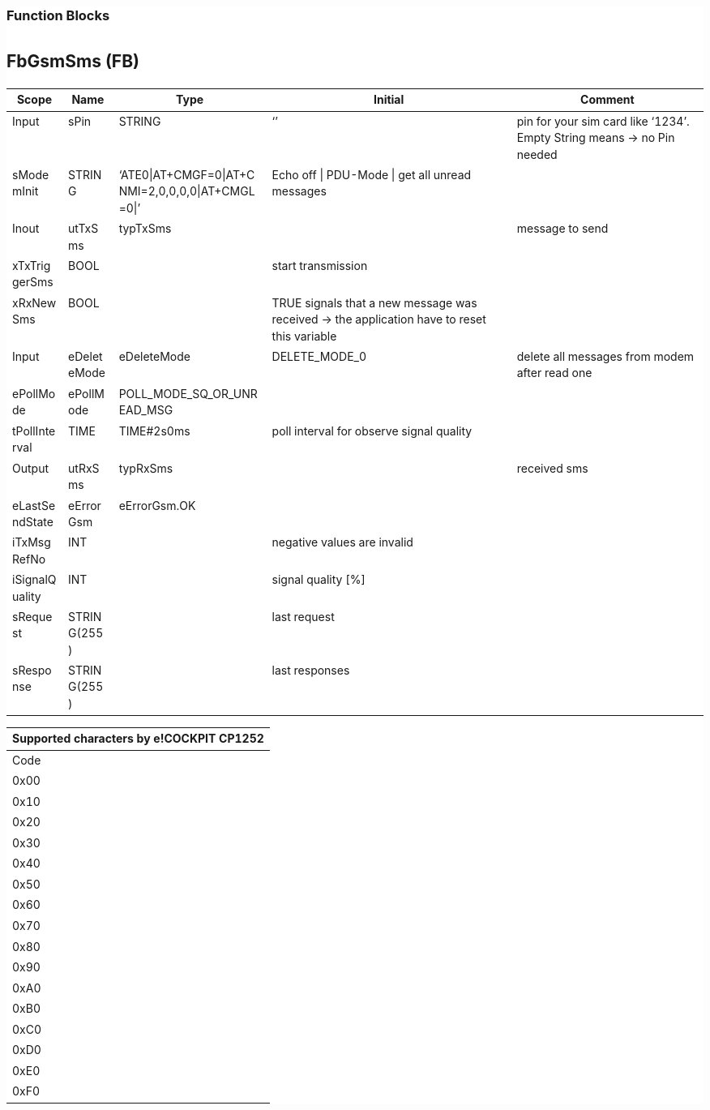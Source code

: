 ### Function Blocks


## FbGsmSms (FB)


| Scope | Name | Type | Initial | Comment |
| --- | --- | --- | --- | --- |
| Input | sPin | STRING | ‘’ | pin for your sim card like ‘1234’. Empty String means -> no Pin needed |
| sModemInit | STRING | ‘ATE0\|AT+CMGF=0\|AT+CNMI=2,0,0,0,0\|AT+CMGL=0\|’ | Echo off \| PDU-Mode \| get all unread messages |
| Inout | utTxSms | typTxSms |  | message to send |
| xTxTriggerSms | BOOL |  | start transmission |
| xRxNewSms | BOOL |  | TRUE signals that a new message was received -> the application have to reset this variable |
| Input | eDeleteMode | eDeleteMode | DELETE_MODE_0 | delete all messages from modem after read one |
| ePollMode | ePollMode | POLL_MODE_SQ_OR_UNREAD_MSG |  |
| tPollInterval | TIME | TIME#2s0ms | poll interval for observe signal quality |
| Output | utRxSms | typRxSms |  | received sms |
| eLastSendState | eErrorGsm | eErrorGsm.OK |  |
| iTxMsgRefNo | INT |  | negative values are invalid |
| iSignalQuality | INT |  | signal quality [%] |
| sRequest | STRING(255) |  | last request |
| sResponse | STRING(255) |  | last responses |

| Supported characters by e!COCKPIT CP1252 |
| --- |
| Code | 0x00 | 0x01 | 0x02 | 0x03 | 0x04 | 0x05 | 0x06 | 0x07 | 0x08 | 0x09 | 0x0A | 0x0B | 0x0C | 0x0D | 0x0E | 0x0F |
| 0x00 |  |  |  |  |  |  |  |  |  |  | LF¹ |  |  | CR² |  |  |
| 0x10 |  |  |  |  |  |  |  |  |  |  |  |  |  |  |  |  |
| 0x20 | SP³ | ! | “ | # | $ | % | & | ‘ | ( | ) | * | + | , | - | . | / |
| 0x30 | 0 | 1 | 2 | 3 | 4 | 5 | 6 | 7 | 8 | 9 | : | ; | < | = | > | ? |
| 0x40 | @ | A | B | C | D | E | F | G | H | I | J | K | L | M | N | O |
| 0x50 | P | Q | R | S | T | U | V | W | X | Y | Z | [ |  | ] | ^ | _ |
| 0x60 |  | a | b | c | d | e | f | g | h | i | j | k | l | m | n | o |
| 0x70 | p | q | r | s | t | u | v | w | x | y | z | { | \| | } | ~ |  |
| 0x80 | € |  |  |  |  |  |  |  |  |  |  |  |  |  |  |  |
| 0x90 |  |  |  |  |  |  |  |  |  |  |  |  |  |  |  |  |
| 0xA0 |  | ¡ |  | £ | ¤ | ¥ |  | § |  |  |  |  |  |  |  |  |
| 0xB0 |  |  |  |  |  |  |  |  |  |  |  |  |  |  |  | ¿ |
| 0xC0 |  |  |  |  | Ä | Å | Æ | Ç |  | É |  |  |  |  |  |  |
| 0xD0 |  | Ñ |  |  |  |  | Ö |  | Ø |  |  |  | Ü |  |  | ß |
| 0xE0 | à |  |  |  | ä | å | æ |  | è | é |  |  | ì |  |  |  |
| 0xF0 |  | ñ | ò |  |  |  | ö |  | ø | ù |  |  | ü |  |  |  |
